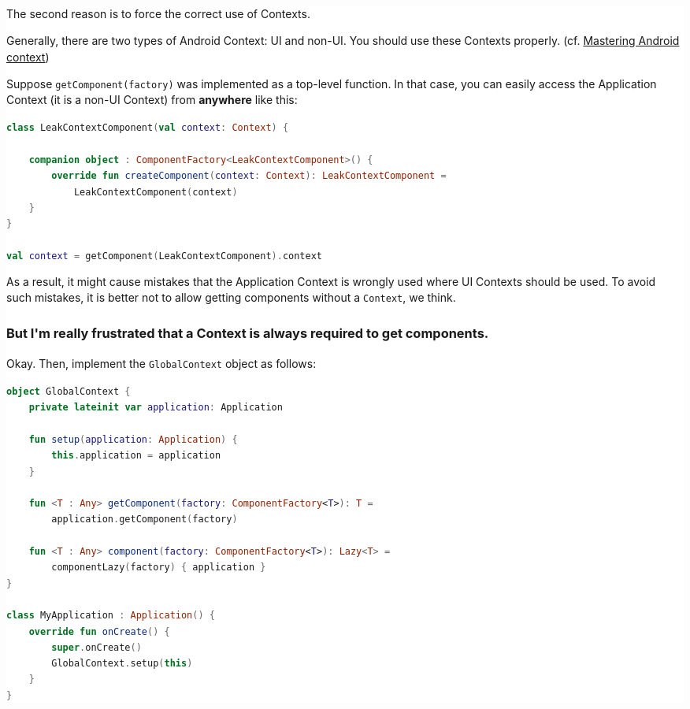 The second reason is to force the correct use of Contexts.

Generally, there are two types of Android Context: UI and non-UI. You should use these Contexts properly.
(cf. [Mastering Android context](https://www.freecodecamp.org/news/mastering-android-context-7055c8478a22/))

Suppose `getComponent(factory)` was implemented as a top-level function.
In that case, you can easily access the Application Context (it is a non-UI Context) from **anywhere** like this:

```kotlin
class LeakContextComponent(val context: Context) {

    companion object : ComponentFactory<LeakContextComponent>() {
        override fun createComponent(context: Context): LeakContextComponent =
            LeakContextComponent(context)
    }
}

val context = getComponent(LeakContextComponent).context
```

As a result, it might cause mistakes that the Application Context is wrongly used where UI Contexts should be used.
To avoid such mistakes, it is better not to allow getting components without a `Context`, we think.

### But I'm really frustrated that a Context is always required to get components.

Okay. Then, implement the `GlobalContext` object as follows:

```kotlin
object GlobalContext {
    private lateinit var application: Application

    fun setup(application: Application) {
        this.application = application
    }

    fun <T : Any> getComponent(factory: ComponentFactory<T>): T =
        application.getComponent(factory)

    fun <T : Any> component(factory: ComponentFactory<T>): Lazy<T> =
        componentLazy(factory) { application }
}

class MyApplication : Application() {
    override fun onCreate() {
        super.onCreate()
        GlobalContext.setup(this)
    }
}
```
